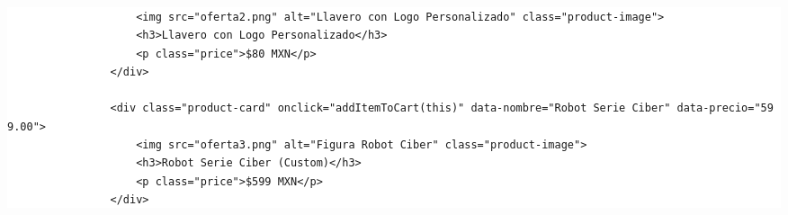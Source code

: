                         <img src="oferta2.png" alt="Llavero con Logo Personalizado" class="product-image">
                        <h3>Llavero con Logo Personalizado</h3>
                        <p class="price">$80 MXN</p>
                    </div>
                    
                    <div class="product-card" onclick="addItemToCart(this)" data-nombre="Robot Serie Ciber" data-precio="599.00">
                        <img src="oferta3.png" alt="Figura Robot Ciber" class="product-image"> 
                        <h3>Robot Serie Ciber (Custom)</h3>
                        <p class="price">$599 MXN</p>
                    </div>
